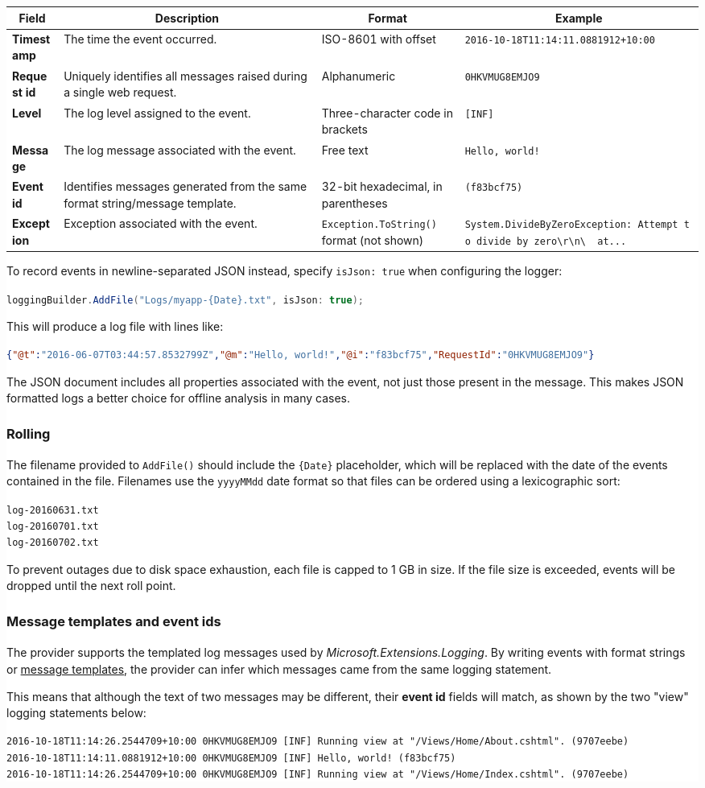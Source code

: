 | Field | Description | Format | Example |
| ----- | ----------- | ------ | ------- |
| **Timestamp** | The time the event occurred. | ISO-8601 with offset | `2016-10-18T11:14:11.0881912+10:00`  |
| **Request id** | Uniquely identifies all messages raised during a single web request. | Alphanumeric | `0HKVMUG8EMJO9` |
| **Level** | The log level assigned to the event. | Three-character code in brackets | `[INF]` |
| **Message** | The log message associated with the event. | Free text | `Hello, world!` |
| **Event id** | Identifies messages generated from the same format string/message template. | 32-bit hexadecimal, in parentheses | `(f83bcf75)` |
| **Exception** | Exception associated with the event. | `Exception.ToString()` format (not shown) | `System.DivideByZeroException: Attempt to divide by zero\r\n\  at...` |

To record events in newline-separated JSON instead, specify `isJson: true` when configuring the logger:

```csharp
loggingBuilder.AddFile("Logs/myapp-{Date}.txt", isJson: true);
```

This will produce a log file with lines like:

```json
{"@t":"2016-06-07T03:44:57.8532799Z","@m":"Hello, world!","@i":"f83bcf75","RequestId":"0HKVMUG8EMJO9"}
```

The JSON document includes all properties associated with the event, not just those present in the message. This makes JSON formatted logs a better choice for offline analysis in many cases.

### Rolling

The filename provided to `AddFile()` should include the `{Date}` placeholder, which will be replaced with the date of the events contained in the file. Filenames use the `yyyyMMdd` date format so that files can be ordered using a lexicographic sort:

```
log-20160631.txt
log-20160701.txt
log-20160702.txt
```

To prevent outages due to disk space exhaustion, each file is capped to 1 GB in size. If the file size is exceeded, events will be dropped until the next roll point.

### Message templates and event ids

The provider supports the templated log messages used by _Microsoft.Extensions.Logging_. By writing events with format strings or [message templates](https://messagetemplates.org), the provider can infer which messages came from the same logging statement.

This means that although the text of two messages may be different, their **event id** fields will match, as shown by the two "view" logging statements below:

```
2016-10-18T11:14:26.2544709+10:00 0HKVMUG8EMJO9 [INF] Running view at "/Views/Home/About.cshtml". (9707eebe)
2016-10-18T11:14:11.0881912+10:00 0HKVMUG8EMJO9 [INF] Hello, world! (f83bcf75)
2016-10-18T11:14:26.2544709+10:00 0HKVMUG8EMJO9 [INF] Running view at "/Views/Home/Index.cshtml". (9707eebe)
```
